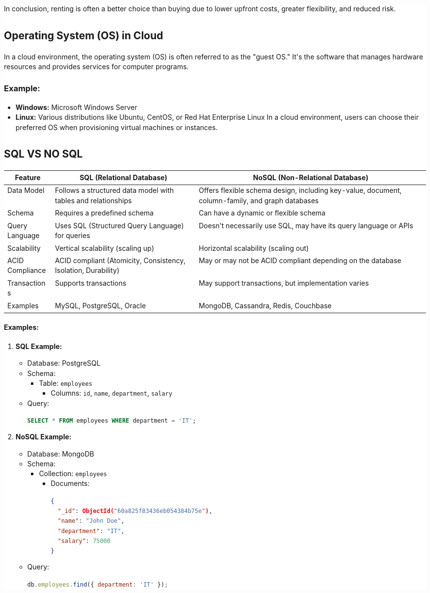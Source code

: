 In conclusion, renting is often a better choice than buying due to lower upfront costs, greater flexibility, and reduced risk.

## Operating System (OS) in Cloud
In a cloud environment, the operating system (OS) is often referred to as the "guest OS." It's the software that manages hardware resources and provides services for computer programs. 
### Example:
- **Windows:** Microsoft Windows Server
- **Linux:** Various distributions like Ubuntu, CentOS, or Red Hat Enterprise Linux
In a cloud environment, users can choose their preferred OS when provisioning virtual machines or instances.

## SQL VS NO SQL

| Feature                      | SQL (Relational Database)                                      | NoSQL (Non-Relational Database)                        |
|------------------------------|----------------------------------------------------------------|---------------------------------------------------------|
| Data Model                   | Follows a structured data model with tables and relationships | Offers flexible schema design, including key-value, document, column-family, and graph databases |
| Schema                       | Requires a predefined schema                                    | Can have a dynamic or flexible schema                    |
| Query Language               | Uses SQL (Structured Query Language) for queries               | Doesn't necessarily use SQL, may have its query language or APIs |
| Scalability                  | Vertical scalability (scaling up)                               | Horizontal scalability (scaling out)                     |
| ACID Compliance              | ACID compliant (Atomicity, Consistency, Isolation, Durability) | May or may not be ACID compliant depending on the database |
| Transactions                 | Supports transactions                                           | May support transactions, but implementation varies       |
| Examples                     | MySQL, PostgreSQL, Oracle                                      | MongoDB, Cassandra, Redis, Couchbase                     |


#### Examples:

1. **SQL Example:**
   - Database: PostgreSQL
   - Schema: 
     - Table: `employees`
       - Columns: `id`, `name`, `department`, `salary`
   - Query: 
     ```sql
     SELECT * FROM employees WHERE department = 'IT';
     ```

2. **NoSQL Example:**
   - Database: MongoDB
   - Schema:
     - Collection: `employees`
       - Documents:
         ```json
         {
           "_id": ObjectId("60a825f83436eb054384b75e"),
           "name": "John Doe",
           "department": "IT",
           "salary": 75000
         }
         ```
   - Query:
     ```javascript
     db.employees.find({ department: 'IT' });
     ```
